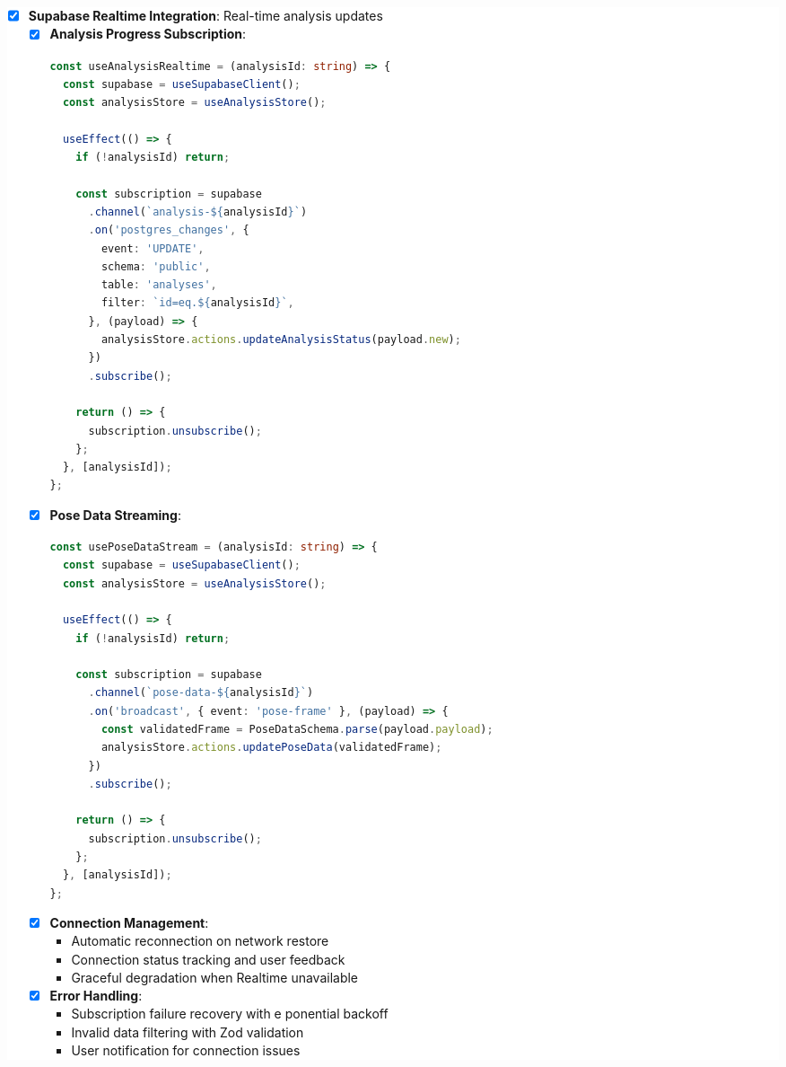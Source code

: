 - [x] **Supabase Realtime Integration**: Real-time analysis updates
  - [x] **Analysis Progress Subscription**:
    ```typescript
    const useAnalysisRealtime = (analysisId: string) => {
      const supabase = useSupabaseClient();
      const analysisStore = useAnalysisStore();
      
      useEffect(() => {
        if (!analysisId) return;
        
        const subscription = supabase
          .channel(`analysis-${analysisId}`)
          .on('postgres_changes', {
            event: 'UPDATE',
            schema: 'public',
            table: 'analyses',
            filter: `id=eq.${analysisId}`,
          }, (payload) => {
            analysisStore.actions.updateAnalysisStatus(payload.new);
          })
          .subscribe();
          
        return () => {
          subscription.unsubscribe();
        };
      }, [analysisId]);
    };
    ```
  - [x] **Pose Data Streaming**:
    ```typescript
    const usePoseDataStream = (analysisId: string) => {
      const supabase = useSupabaseClient();
      const analysisStore = useAnalysisStore();
      
      useEffect(() => {
        if (!analysisId) return;
        
        const subscription = supabase
          .channel(`pose-data-${analysisId}`)
          .on('broadcast', { event: 'pose-frame' }, (payload) => {
            const validatedFrame = PoseDataSchema.parse(payload.payload);
            analysisStore.actions.updatePoseData(validatedFrame);
          })
          .subscribe();
          
        return () => {
          subscription.unsubscribe();
        };
      }, [analysisId]);
    };
    ```
  - [x] **Connection Management**:
    - Automatic reconnection on network restore
    - Connection status tracking and user feedback
    - Graceful degradation when Realtime unavailable
  - [x] **Error Handling**:
    - Subscription failure recovery with e ponential backoff
    - Invalid data filtering with Zod validation
    - User notification for connection issues
